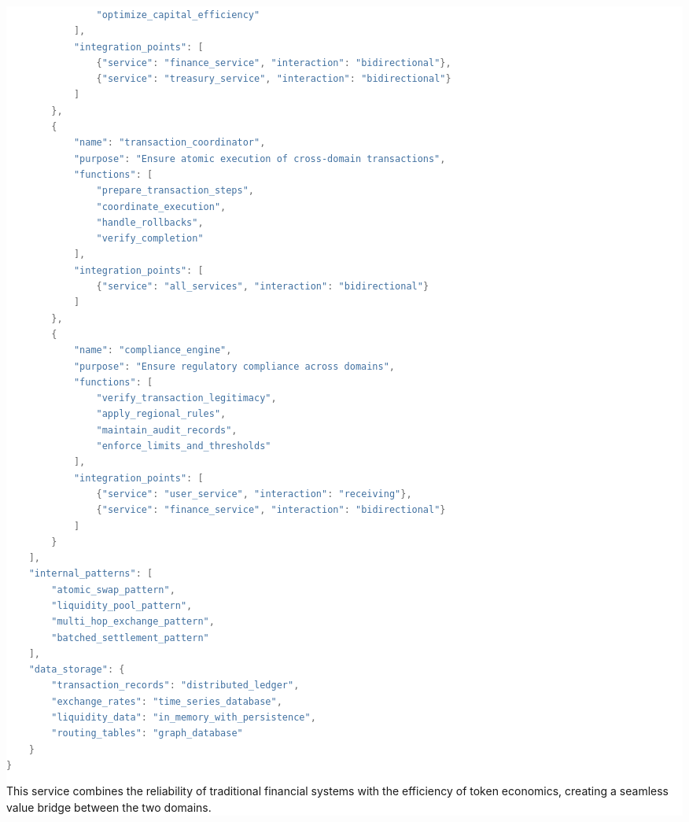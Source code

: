 ```go
                "optimize_capital_efficiency"
            ],
            "integration_points": [
                {"service": "finance_service", "interaction": "bidirectional"},
                {"service": "treasury_service", "interaction": "bidirectional"}
            ]
        },
        {
            "name": "transaction_coordinator",
            "purpose": "Ensure atomic execution of cross-domain transactions",
            "functions": [
                "prepare_transaction_steps",
                "coordinate_execution",
                "handle_rollbacks",
                "verify_completion"
            ],
            "integration_points": [
                {"service": "all_services", "interaction": "bidirectional"}
            ]
        },
        {
            "name": "compliance_engine",
            "purpose": "Ensure regulatory compliance across domains",
            "functions": [
                "verify_transaction_legitimacy",
                "apply_regional_rules",
                "maintain_audit_records",
                "enforce_limits_and_thresholds"
            ],
            "integration_points": [
                {"service": "user_service", "interaction": "receiving"},
                {"service": "finance_service", "interaction": "bidirectional"}
            ]
        }
    ],
    "internal_patterns": [
        "atomic_swap_pattern",
        "liquidity_pool_pattern",
        "multi_hop_exchange_pattern",
        "batched_settlement_pattern"
    ],
    "data_storage": {
        "transaction_records": "distributed_ledger",
        "exchange_rates": "time_series_database",
        "liquidity_data": "in_memory_with_persistence",
        "routing_tables": "graph_database"
    }
}
```

This service combines the reliability of traditional financial systems with the efficiency of token
economics, creating a seamless value bridge between the two domains.
